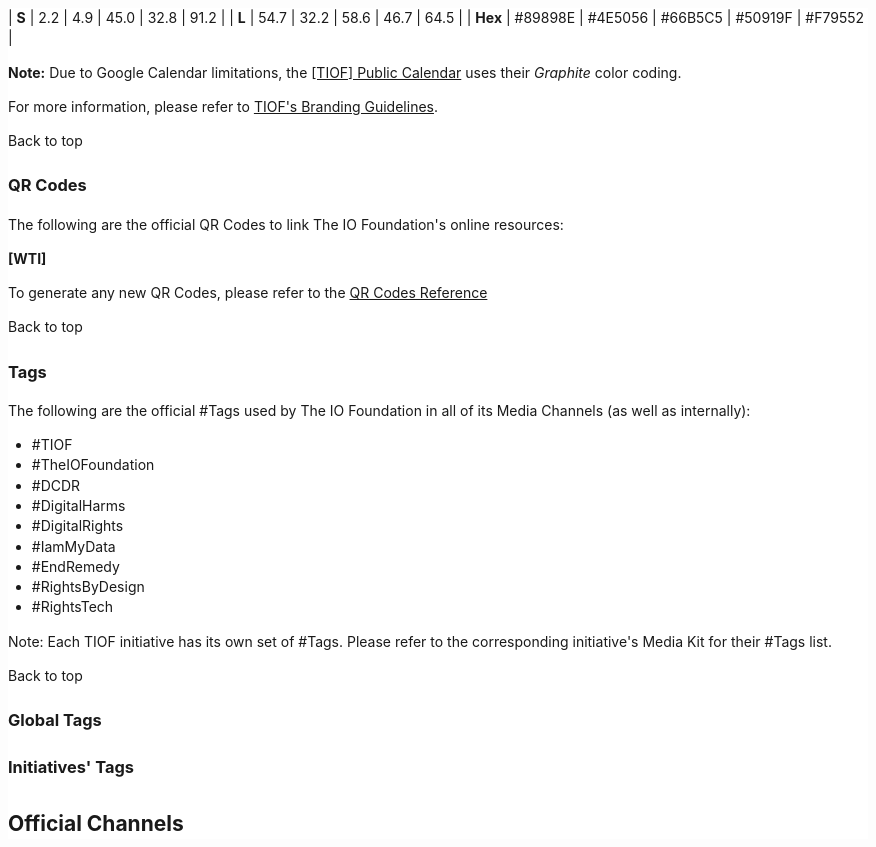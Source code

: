 | **S**      | 2.2                                                                                                                                                                     | 4.9                                                                                                                                                                    | 45.0                                                                                                                                                                    | 32.8                                                                                                                                                                   | 91.2                                                                                                                                                              |
| **L**      | 54.7                                                                                                                                                                    | 32.2                                                                                                                                                                   | 58.6                                                                                                                                                                    | 46.7                                                                                                                                                                   | 64.5                                                                                                                                                              |
| **Hex**    | #89898E                                                                                                                                                                 | #4E5056                                                                                                                                                                | #66B5C5                                                                                                                                                                 | #50919F                                                                                                                                                                | #F79552                                                                                                                                                           |

**Note:** Due to Google Calendar limitations, the [\[TIOF\] Public Calendar](https://tiof.click/EventsCal) uses their _Graphite_ color coding.

For more information, please refer to [TIOF's Branding Guidelines](https://tiof.click/BrandingKit).

Back to top

### QR Codes

The following are the official QR Codes to link The IO Foundation's online resources:

**\[WTI]**

To generate any new QR Codes, please refer to the [QR Codes Reference](https://github.com/TheIOFoundation/TIOF/wiki/Project-Identity#qr-codes)

Back to top

### Tags

The following are the official #Tags used by The IO Foundation in all of its Media Channels (as well as internally):

* \#TIOF
* \#TheIOFoundation
* \#DCDR
* \#DigitalHarms
* \#DigitalRights
* \#IamMyData
* \#EndRemedy
* \#RightsByDesign
* \#RightsTech

Note: Each TIOF initiative has its own set of #Tags. Please refer to the corresponding initiative's Media Kit for their #Tags list.

Back to top







### Global Tags



### Initiatives' Tags

## Official Channels

